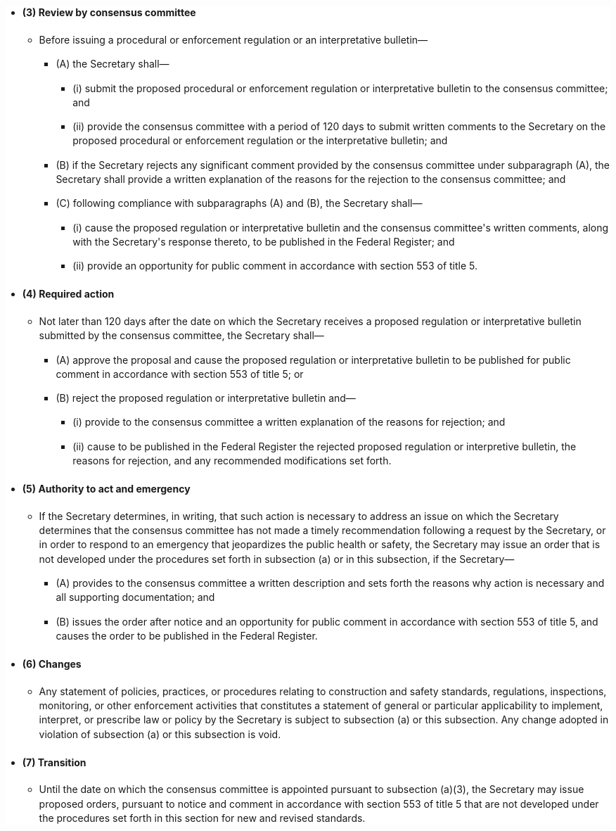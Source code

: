 * #### (3) Review by consensus committee
  * Before issuing a procedural or enforcement regulation or an interpretative bulletin—

    * (A) the Secretary shall—

      * (i) submit the proposed procedural or enforcement regulation or interpretative bulletin to the consensus committee; and

      * (ii) provide the consensus committee with a period of 120 days to submit written comments to the Secretary on the proposed procedural or enforcement regulation or the interpretative bulletin; and


    * (B) if the Secretary rejects any significant comment provided by the consensus committee under subparagraph (A), the Secretary shall provide a written explanation of the reasons for the rejection to the consensus committee; and

    * (C) following compliance with subparagraphs (A) and (B), the Secretary shall—

      * (i) cause the proposed regulation or interpretative bulletin and the consensus committee's written comments, along with the Secretary's response thereto, to be published in the Federal Register; and

      * (ii) provide an opportunity for public comment in accordance with section 553 of title 5.

* #### (4) Required action
  * Not later than 120 days after the date on which the Secretary receives a proposed regulation or interpretative bulletin submitted by the consensus committee, the Secretary shall—

    * (A) approve the proposal and cause the proposed regulation or interpretative bulletin to be published for public comment in accordance with section 553 of title 5; or

    * (B) reject the proposed regulation or interpretative bulletin and—

      * (i) provide to the consensus committee a written explanation of the reasons for rejection; and

      * (ii) cause to be published in the Federal Register the rejected proposed regulation or interpretive bulletin, the reasons for rejection, and any recommended modifications set forth.

* #### (5) Authority to act and emergency
  * If the Secretary determines, in writing, that such action is necessary to address an issue on which the Secretary determines that the consensus committee has not made a timely recommendation following a request by the Secretary, or in order to respond to an emergency that jeopardizes the public health or safety, the Secretary may issue an order that is not developed under the procedures set forth in subsection (a) or in this subsection, if the Secretary—

    * (A) provides to the consensus committee a written description and sets forth the reasons why action is necessary and all supporting documentation; and

    * (B) issues the order after notice and an opportunity for public comment in accordance with section 553 of title 5, and causes the order to be published in the Federal Register.

* #### (6) Changes
  * Any statement of policies, practices, or procedures relating to construction and safety standards, regulations, inspections, monitoring, or other enforcement activities that constitutes a statement of general or particular applicability to implement, interpret, or prescribe law or policy by the Secretary is subject to subsection (a) or this subsection. Any change adopted in violation of subsection (a) or this subsection is void.

* #### (7) Transition
  * Until the date on which the consensus committee is appointed pursuant to subsection (a)(3), the Secretary may issue proposed orders, pursuant to notice and comment in accordance with section 553 of title 5 that are not developed under the procedures set forth in this section for new and revised standards.
